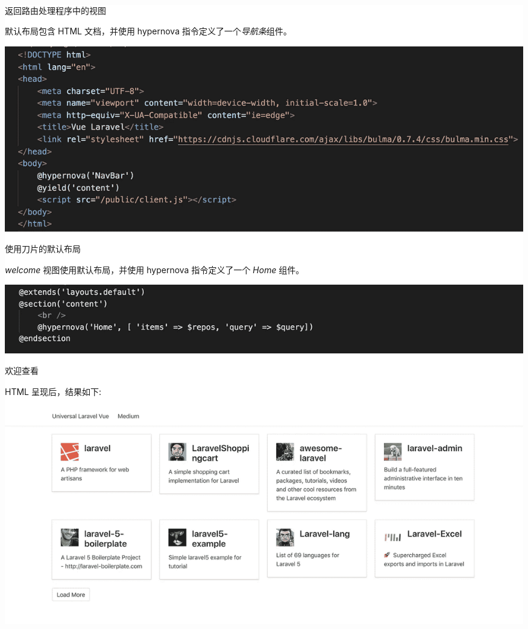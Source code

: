返回路由处理程序中的视图

默认布局包含 HTML 文档，并使用 hypernova 指令定义了一个*导航条*组件。

![](img/ca1b7fe4c864d435386ec3e7c139f27d.png)

使用刀片的默认布局

*welcome* 视图使用默认布局，并使用 hypernova 指令定义了一个 *Home* 组件。

![](img/fc48e70bab456bdf0fac477256a2bf33.png)

欢迎查看

HTML 呈现后，结果如下:

![](img/8046adb1e9aa65a94462e9b726332a9d.png)
